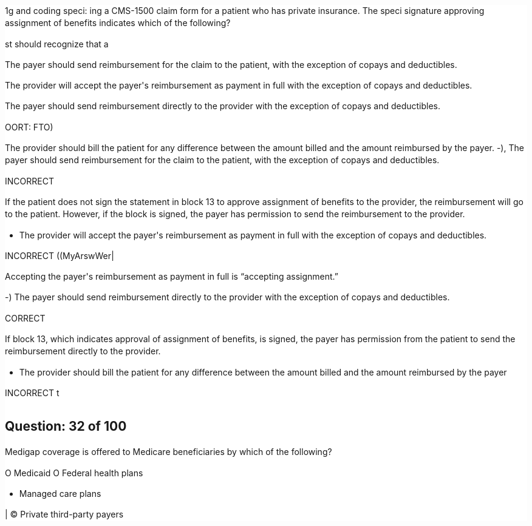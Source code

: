 1g and coding speci: ing a CMS-1500 claim form for a patient who has private insurance. The speci
signature approving assignment of benefits indicates which of the following?

st should recognize that a

The payer should send reimbursement for the claim to the patient, with the exception of copays and deductibles.

The provider will accept the payer's reimbursement as payment in full with the exception of copays and deductibles.

The payer should send reimbursement directly to the provider with the exception of copays and deductibles.

OORT: FTO)

The provider should bill the patient for any difference between the amount billed and the amount reimbursed by the payer.
-), The payer should send reimbursement for the claim to the patient, with the exception of copays and deductibles.

INCORRECT

If the patient does not sign the statement in block 13 to approve assignment of benefits to the provider, the reimbursement will go to the patient. However, if the
block is signed, the payer has permission to send the reimbursement to the provider.

- The provider will accept the payer's reimbursement as payment in full with the exception of copays and deductibles.

INCORRECT ((MyArswWer|

Accepting the payer's reimbursement as payment in full is “accepting assignment.”

-) The payer should send reimbursement directly to the provider with the exception of copays and deductibles.

CORRECT

If block 13, which indicates approval of assignment of benefits, is signed, the payer has permission from the patient to send the reimbursement directly to the
provider.

- The provider should bill the patient for any difference between the amount billed and the amount reimbursed by the payer

INCORRECT
t

## Question: 32 of 100

Medigap coverage is offered to Medicare beneficiaries by which of the following?

O Medicaid
O Federal health plans

- Managed care plans

| © Private third-party payers
